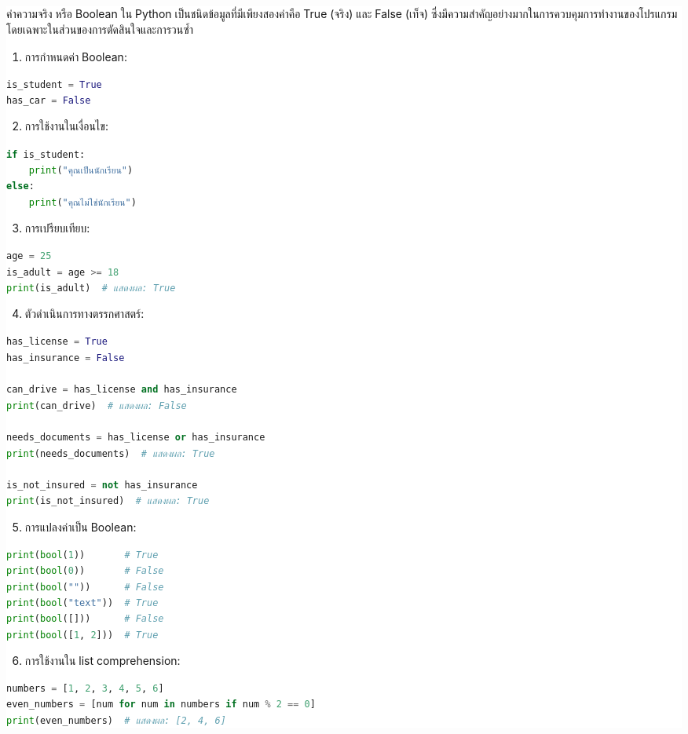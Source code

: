 ค่าความจริง หรือ Boolean ใน Python เป็นชนิดข้อมูลที่มีเพียงสองค่าคือ True (จริง) และ False (เท็จ) ซึ่งมีความสำคัญอย่างมากในการควบคุมการทำงานของโปรแกรม โดยเฉพาะในส่วนของการตัดสินใจและการวนซ้ำ

1. การกำหนดค่า Boolean:

```python
is_student = True
has_car = False
```

2. การใช้งานในเงื่อนไข:

```python
if is_student:
    print("คุณเป็นนักเรียน")
else:
    print("คุณไม่ใช่นักเรียน")
```

3. การเปรียบเทียบ:

```python
age = 25
is_adult = age >= 18
print(is_adult)  # แสดงผล: True
```

4. ตัวดำเนินการทางตรรกศาสตร์:

```python
has_license = True
has_insurance = False

can_drive = has_license and has_insurance
print(can_drive)  # แสดงผล: False

needs_documents = has_license or has_insurance
print(needs_documents)  # แสดงผล: True

is_not_insured = not has_insurance
print(is_not_insured)  # แสดงผล: True
```

5. การแปลงค่าเป็น Boolean:

```python
print(bool(1))       # True
print(bool(0))       # False
print(bool(""))      # False
print(bool("text"))  # True
print(bool([]))      # False
print(bool([1, 2]))  # True
```

6. การใช้งานใน list comprehension:

```python
numbers = [1, 2, 3, 4, 5, 6]
even_numbers = [num for num in numbers if num % 2 == 0]
print(even_numbers)  # แสดงผล: [2, 4, 6]
```
